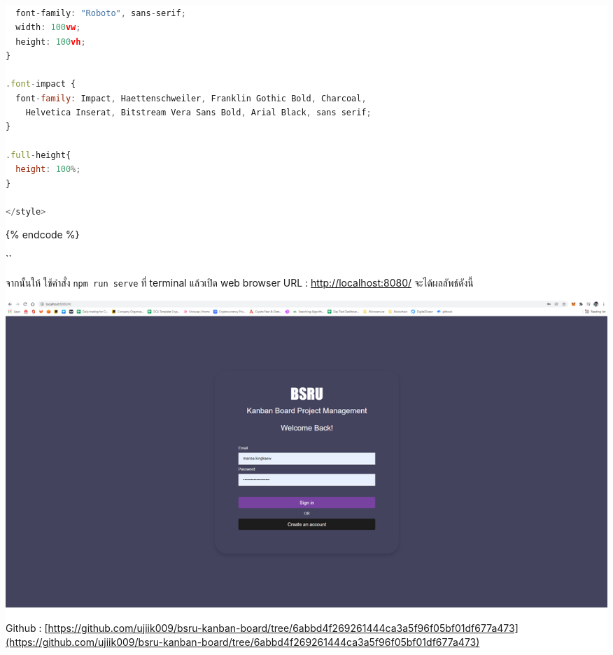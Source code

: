 ```javascript
  font-family: "Roboto", sans-serif;
  width: 100vw;
  height: 100vh;
}

.font-impact {
  font-family: Impact, Haettenschweiler, Franklin Gothic Bold, Charcoal,
    Helvetica Inserat, Bitstream Vera Sans Bold, Arial Black, sans serif;
}

.full-height{
  height: 100%;
}

</style>

```
{% endcode %}

``

จากนั้นให้ ใช้คำสั่ง `npm run serve` ที่ terminal แล้วเปิด web browser URL : [http://localhost:8080/](http://localhost:8080) จะได้ผลลัพธ์ดังนี้

![](<../.gitbook/assets/image (36).png>)

Github : [https://github.com/ujiik009/bsru-kanban-board/tree/6abbd4f269261444ca3a5f96f05bf01df677a473](https://github.com/ujiik009/bsru-kanban-board/tree/6abbd4f269261444ca3a5f96f05bf01df677a473)
